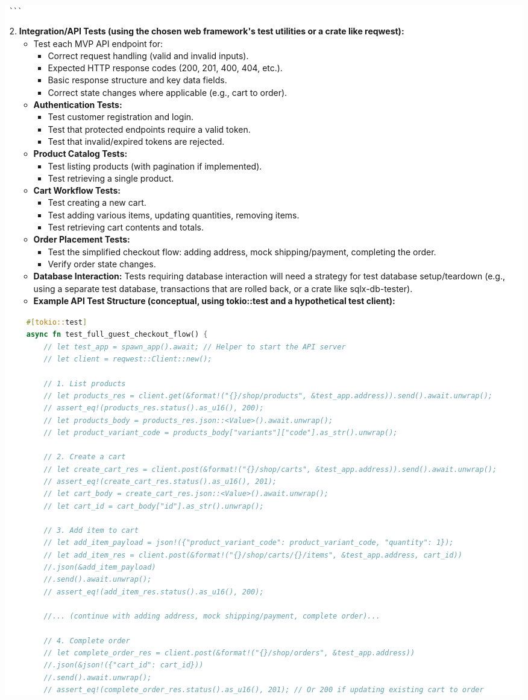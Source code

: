      ```

2. **Integration/API Tests (using the chosen web framework's test utilities or a crate like reqwest):**  
   * Test each MVP API endpoint for:  
     * Correct request handling (valid and invalid inputs).  
     * Expected HTTP response codes (200, 201, 400, 404, etc.).  
     * Basic response structure and key data fields.  
     * Correct state changes where applicable (e.g., cart to order).  
   * **Authentication Tests:**  
     * Test customer registration and login.  
     * Test that protected endpoints require a valid token.  
     * Test that invalid/expired tokens are rejected.  
   * **Product Catalog Tests:**  
     * Test listing products (with pagination if implemented).  
     * Test retrieving a single product.  
   * **Cart Workflow Tests:**  
     * Test creating a new cart.  
     * Test adding various items, updating quantities, removing items.  
     * Test retrieving cart contents and totals.  
   * **Order Placement Tests:**  
     * Test the simplified checkout flow: adding address, mock shipping/payment, completing the order.  
     * Verify order state changes.  
   * **Database Interaction:** Tests requiring database interaction will need a strategy for test database setup/teardown (e.g., using a separate test database, transactions that are rolled back, or a crate like sqlx-db-tester).  
   * **Example API Test Structure (conceptual, using tokio::test and a hypothetical test client):**  
```Rust  
     #[tokio::test]  
     async fn test_full_guest_checkout_flow() {  
         // let test_app = spawn_app().await; // Helper to start the API server  
         // let client = reqwest::Client::new();

         // 1. List products  
         // let products_res = client.get(&format!("{}/shop/products", &test_app.address)).send().await.unwrap();  
         // assert_eq!(products_res.status().as_u16(), 200);  
         // let products_body = products_res.json::<Value>().await.unwrap();  
         // let product_variant_code = products_body["variants"]["code"].as_str().unwrap();

         // 2. Create a cart  
         // let create_cart_res = client.post(&format!("{}/shop/carts", &test_app.address)).send().await.unwrap();  
         // assert_eq!(create_cart_res.status().as_u16(), 201);  
         // let cart_body = create_cart_res.json::<Value>().await.unwrap();  
         // let cart_id = cart_body["id"].as_str().unwrap();

         // 3. Add item to cart  
         // let add_item_payload = json!({"product_variant_code": product_variant_code, "quantity": 1});  
         // let add_item_res = client.post(&format!("{}/shop/carts/{}/items", &test_app.address, cart_id))  
         //.json(&add_item_payload)  
         //.send().await.unwrap();  
         // assert_eq!(add_item_res.status().as_u16(), 200);

         //... (continue with adding address, mock shipping/payment, complete order)...

         // 4. Complete order  
         // let complete_order_res = client.post(&format!("{}/shop/orders", &test_app.address))  
         //.json(&json!({"cart_id": cart_id}))  
         //.send().await.unwrap();  
         // assert_eq!(complete_order_res.status().as_u16(), 201); // Or 200 if updating existing cart to order  
```